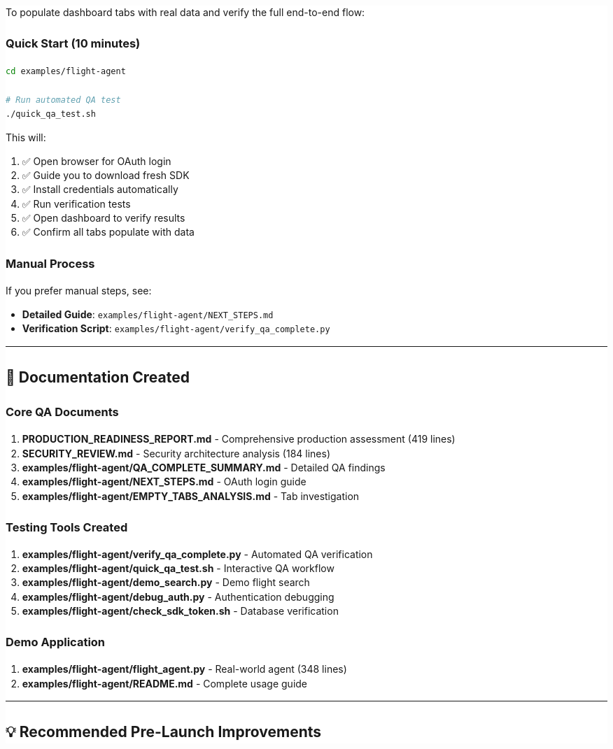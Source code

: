 To populate dashboard tabs with real data and verify the full end-to-end flow:

### Quick Start (10 minutes)

```bash
cd examples/flight-agent

# Run automated QA test
./quick_qa_test.sh
```

This will:
1. ✅ Open browser for OAuth login
2. ✅ Guide you to download fresh SDK
3. ✅ Install credentials automatically
4. ✅ Run verification tests
5. ✅ Open dashboard to verify results
6. ✅ Confirm all tabs populate with data

### Manual Process

If you prefer manual steps, see:
- **Detailed Guide**: `examples/flight-agent/NEXT_STEPS.md`
- **Verification Script**: `examples/flight-agent/verify_qa_complete.py`

---

## 📁 Documentation Created

### Core QA Documents
1. **PRODUCTION_READINESS_REPORT.md** - Comprehensive production assessment (419 lines)
2. **SECURITY_REVIEW.md** - Security architecture analysis (184 lines)
3. **examples/flight-agent/QA_COMPLETE_SUMMARY.md** - Detailed QA findings
4. **examples/flight-agent/NEXT_STEPS.md** - OAuth login guide
5. **examples/flight-agent/EMPTY_TABS_ANALYSIS.md** - Tab investigation

### Testing Tools Created
1. **examples/flight-agent/verify_qa_complete.py** - Automated QA verification
2. **examples/flight-agent/quick_qa_test.sh** - Interactive QA workflow
3. **examples/flight-agent/demo_search.py** - Demo flight search
4. **examples/flight-agent/debug_auth.py** - Authentication debugging
5. **examples/flight-agent/check_sdk_token.sh** - Database verification

### Demo Application
1. **examples/flight-agent/flight_agent.py** - Real-world agent (348 lines)
2. **examples/flight-agent/README.md** - Complete usage guide

---

## 💡 Recommended Pre-Launch Improvements
